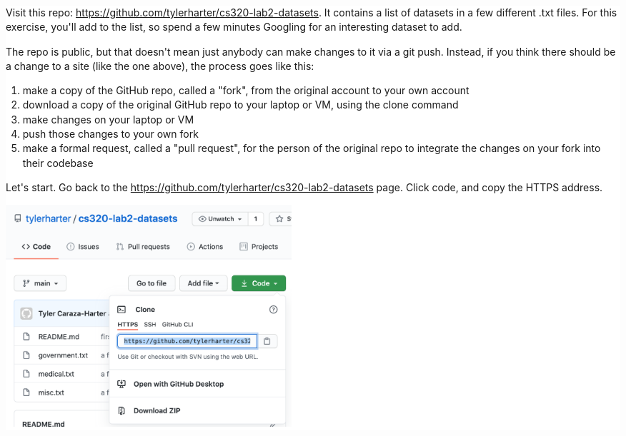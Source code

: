 Visit this repo: https://github.com/tylerharter/cs320-lab2-datasets.
It contains a list of datasets in a few different .txt files.  For
this exercise, you'll add to the list, so spend a few minutes Googling
for an interesting dataset to add.

The repo is public, but that doesn't mean just anybody can make
changes to it via a git push.  Instead, if you think there should be a
change to a site (like the one above), the process goes like this:

1. make a copy of the GitHub repo, called a "fork", from the original account to your own account
2. download a copy of the original GitHub repo to your laptop or VM, using the clone command
3. make changes on your laptop or VM
4. push those changes to your own fork
5. make a formal request, called a "pull request", for the person of the original repo to integrate the changes on your fork into their codebase

Let's start.  Go back to the https://github.com/tylerharter/cs320-lab2-datasets page.  Click code, and copy the HTTPS address.

<img src="step4/1.png" width=400>
